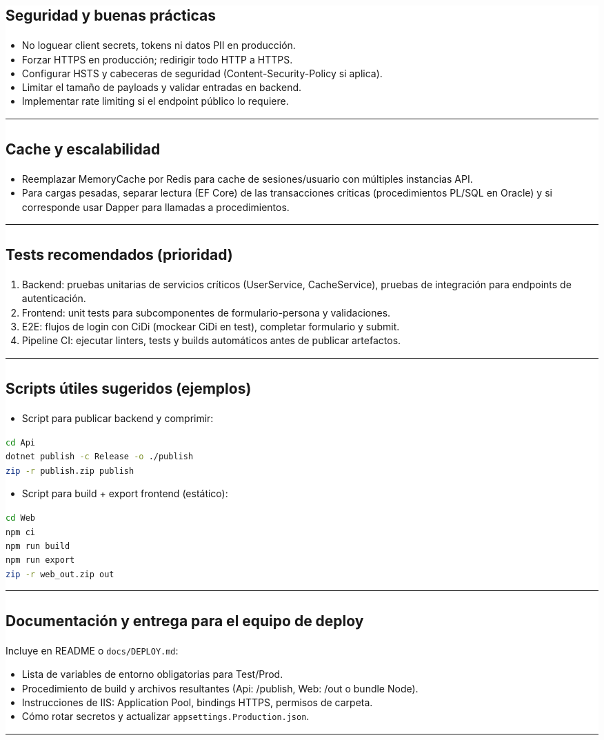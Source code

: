 
## Seguridad y buenas prácticas

- No loguear client secrets, tokens ni datos PII en producción.
- Forzar HTTPS en producción; redirigir todo HTTP a HTTPS.
- Configurar HSTS y cabeceras de seguridad (Content-Security-Policy si aplica).
- Limitar el tamaño de payloads y validar entradas en backend.
- Implementar rate limiting si el endpoint público lo requiere.

---

## Cache y escalabilidad

- Reemplazar MemoryCache por Redis para cache de sesiones/usuario con múltiples instancias API.
- Para cargas pesadas, separar lectura (EF Core) de las transacciones críticas (procedimientos PL/SQL en Oracle) y si corresponde usar Dapper para llamadas a procedimientos.

---

## Tests recomendados (prioridad)
1. Backend: pruebas unitarias de servicios críticos (UserService, CacheService), pruebas de integración para endpoints de autenticación.
2. Frontend: unit tests para subcomponentes de formulario-persona y validaciones.
3. E2E: flujos de login con CiDi (mockear CiDi en test), completar formulario y submit.
4. Pipeline CI: ejecutar linters, tests y builds automáticos antes de publicar artefactos.

---

## Scripts útiles sugeridos (ejemplos)

- Script para publicar backend y comprimir:
```bash
cd Api
dotnet publish -c Release -o ./publish
zip -r publish.zip publish
```

- Script para build + export frontend (estático):
```bash
cd Web
npm ci
npm run build
npm run export
zip -r web_out.zip out
```

---

## Documentación y entrega para el equipo de deploy

Incluye en README o `docs/DEPLOY.md`:
- Lista de variables de entorno obligatorias para Test/Prod.
- Procedimiento de build y archivos resultantes (Api: /publish, Web: /out o bundle Node).
- Instrucciones de IIS: Application Pool, bindings HTTPS, permisos de carpeta.
- Cómo rotar secretos y actualizar `appsettings.Production.json`.

---